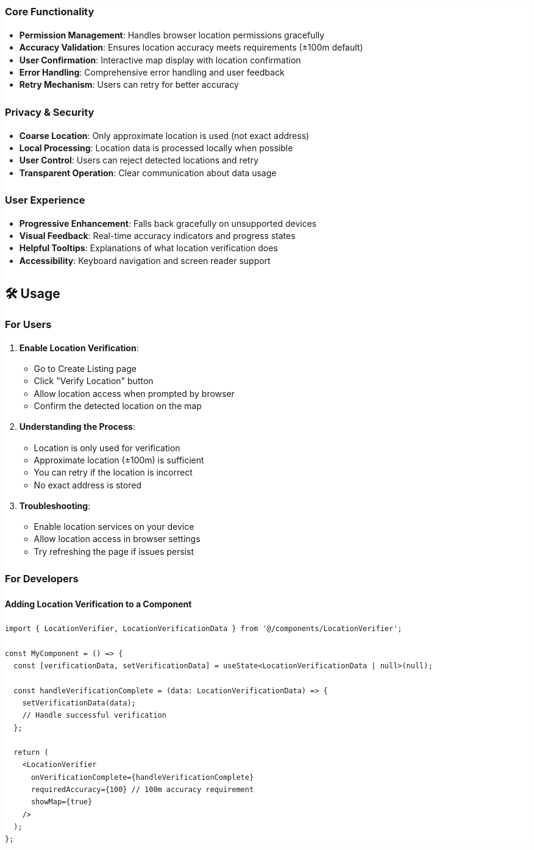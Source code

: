 ### Core Functionality
- **Permission Management**: Handles browser location permissions gracefully
- **Accuracy Validation**: Ensures location accuracy meets requirements (±100m default)
- **User Confirmation**: Interactive map display with location confirmation
- **Error Handling**: Comprehensive error handling and user feedback
- **Retry Mechanism**: Users can retry for better accuracy

### Privacy & Security
- **Coarse Location**: Only approximate location is used (not exact address)
- **Local Processing**: Location data is processed locally when possible
- **User Control**: Users can reject detected locations and retry
- **Transparent Operation**: Clear communication about data usage

### User Experience
- **Progressive Enhancement**: Falls back gracefully on unsupported devices
- **Visual Feedback**: Real-time accuracy indicators and progress states
- **Helpful Tooltips**: Explanations of what location verification does
- **Accessibility**: Keyboard navigation and screen reader support

## 🛠️ Usage

### For Users

1. **Enable Location Verification**:
   - Go to Create Listing page
   - Click "Verify Location" button
   - Allow location access when prompted by browser
   - Confirm the detected location on the map

2. **Understanding the Process**:
   - Location is only used for verification
   - Approximate location (±100m) is sufficient
   - You can retry if the location is incorrect
   - No exact address is stored

3. **Troubleshooting**:
   - Enable location services on your device
   - Allow location access in browser settings
   - Try refreshing the page if issues persist

### For Developers

#### Adding Location Verification to a Component

```tsx
import { LocationVerifier, LocationVerificationData } from '@/components/LocationVerifier';

const MyComponent = () => {
  const [verificationData, setVerificationData] = useState<LocationVerificationData | null>(null);

  const handleVerificationComplete = (data: LocationVerificationData) => {
    setVerificationData(data);
    // Handle successful verification
  };

  return (
    <LocationVerifier
      onVerificationComplete={handleVerificationComplete}
      requiredAccuracy={100} // 100m accuracy requirement
      showMap={true}
    />
  );
};
```